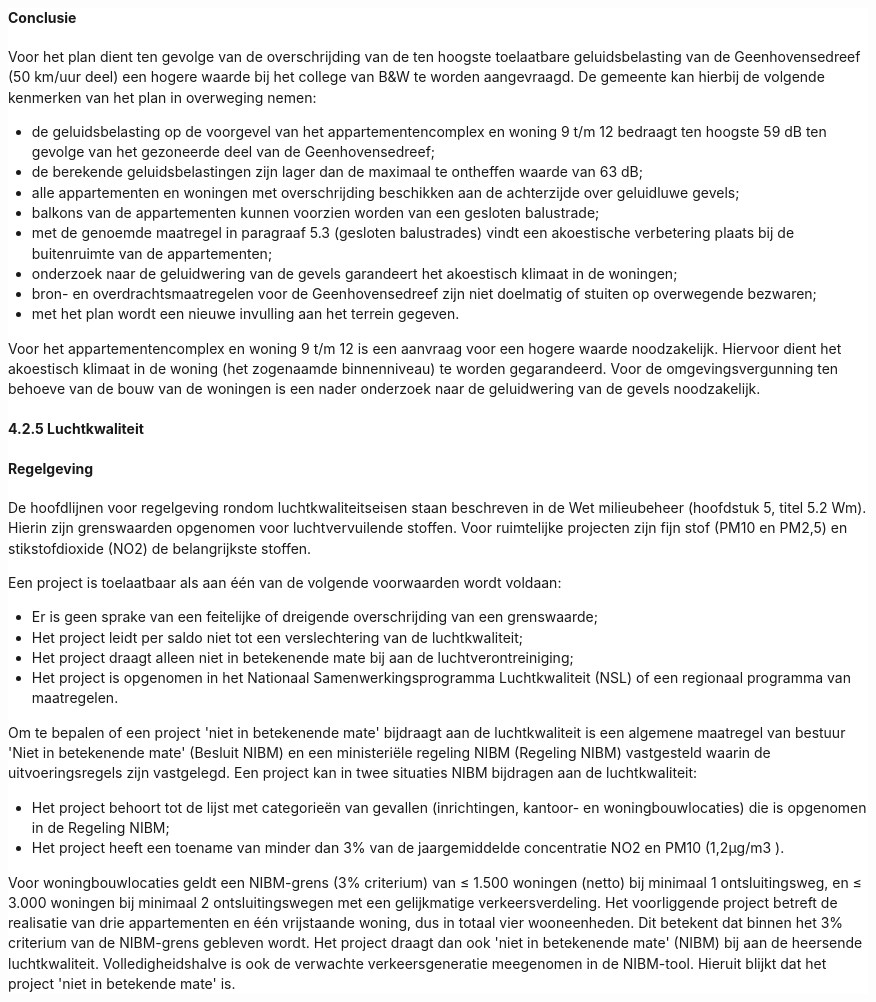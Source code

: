 #### **Conclusie**

Voor het plan dient ten gevolge van de overschrijding van de ten hoogste toelaatbare geluidsbelasting van de Geenhovensedreef (50 km/uur deel) een hogere waarde bij het college van B&W te worden aangevraagd. De gemeente kan hierbij de volgende kenmerken van het plan in overweging nemen:

- de geluidsbelasting op de voorgevel van het appartementencomplex en woning 9 t/m 12 bedraagt ten hoogste 59 dB ten gevolge van het gezoneerde deel van de Geenhovensedreef;
- de berekende geluidsbelastingen zijn lager dan de maximaal te ontheffen waarde van 63 dB;
- alle appartementen en woningen met overschrijding beschikken aan de achterzijde over geluidluwe gevels;
- balkons van de appartementen kunnen voorzien worden van een gesloten balustrade;
- met de genoemde maatregel in paragraaf 5.3 (gesloten balustrades) vindt een akoestische verbetering plaats bij de buitenruimte van de appartementen;
- onderzoek naar de geluidwering van de gevels garandeert het akoestisch klimaat in de woningen;
- bron- en overdrachtsmaatregelen voor de Geenhovensedreef zijn niet doelmatig of stuiten op overwegende bezwaren;
- met het plan wordt een nieuwe invulling aan het terrein gegeven.

Voor het appartementencomplex en woning 9 t/m 12 is een aanvraag voor een hogere waarde noodzakelijk. Hiervoor dient het akoestisch klimaat in de woning (het zogenaamde binnenniveau) te worden gegarandeerd. Voor de omgevingsvergunning ten behoeve van de bouw van de woningen is een nader onderzoek naar de geluidwering van de gevels noodzakelijk.

#### **4.2.5 Luchtkwaliteit**

#### **Regelgeving**

De hoofdlijnen voor regelgeving rondom luchtkwaliteitseisen staan beschreven in de Wet milieubeheer (hoofdstuk 5, titel 5.2 Wm). Hierin zijn grenswaarden opgenomen voor luchtvervuilende stoffen. Voor ruimtelijke projecten zijn fijn stof (PM10 en PM2,5) en stikstofdioxide (NO2) de belangrijkste stoffen.

Een project is toelaatbaar als aan één van de volgende voorwaarden wordt voldaan:

- Er is geen sprake van een feitelijke of dreigende overschrijding van een grenswaarde;
- Het project leidt per saldo niet tot een verslechtering van de luchtkwaliteit;
- Het project draagt alleen niet in betekenende mate bij aan de luchtverontreiniging;
- Het project is opgenomen in het Nationaal Samenwerkingsprogramma Luchtkwaliteit (NSL) of een regionaal programma van maatregelen.

Om te bepalen of een project 'niet in betekenende mate' bijdraagt aan de luchtkwaliteit is een algemene maatregel van bestuur 'Niet in betekenende mate' (Besluit NIBM) en een ministeriële regeling NIBM (Regeling NIBM) vastgesteld waarin de uitvoeringsregels zijn vastgelegd. Een project kan in twee situaties NIBM bijdragen aan de luchtkwaliteit:

- Het project behoort tot de lijst met categorieën van gevallen (inrichtingen, kantoor- en woningbouwlocaties) die is opgenomen in de Regeling NIBM;
- Het project heeft een toename van minder dan 3% van de jaargemiddelde concentratie NO2 en PM10 (1,2μg/m3 ).

Voor woningbouwlocaties geldt een NIBM-grens (3% criterium) van ≤ 1.500 woningen (netto) bij minimaal 1 ontsluitingsweg, en ≤ 3.000 woningen bij minimaal 2 ontsluitingswegen met een gelijkmatige verkeersverdeling. Het voorliggende project betreft de realisatie van drie appartementen en één vrijstaande woning, dus in totaal vier wooneenheden. Dit betekent dat binnen het 3% criterium van de NIBM-grens gebleven wordt. Het project draagt dan ook 'niet in betekenende mate' (NIBM) bij aan de heersende luchtkwaliteit. Volledigheidshalve is ook de verwachte verkeersgeneratie meegenomen in de NIBM-tool. Hieruit blijkt dat het project 'niet in betekende mate' is.
